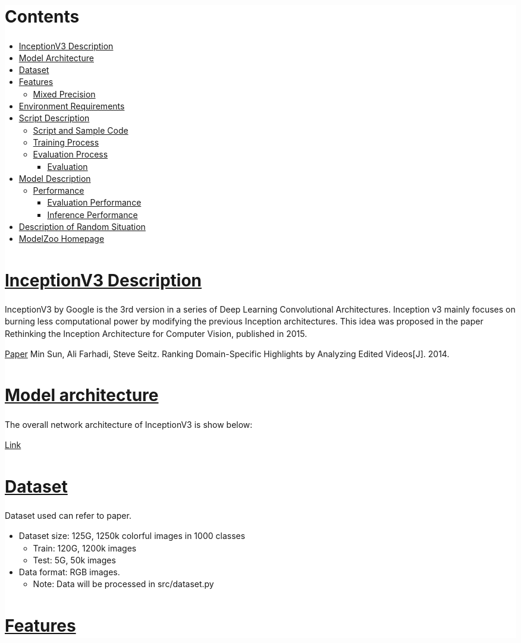 # Contents

- [InceptionV3 Description](#InceptionV3-description)
- [Model Architecture](#model-architecture)
- [Dataset](#dataset)
- [Features](#features)
    - [Mixed Precision](#mixed-precision)
- [Environment Requirements](#environment-requirements)
- [Script Description](#script-description)
    - [Script and Sample Code](#script-and-sample-code)
    - [Training Process](#training-process)
    - [Evaluation Process](#evaluation-process)
        - [Evaluation](#evaluation)
- [Model Description](#model-description)
    - [Performance](#performance)  
        - [Evaluation Performance](#evaluation-performance)
        - [Inference Performance](#inference-performance)
- [Description of Random Situation](#description-of-random-situation)
- [ModelZoo Homepage](#modelzoo-homepage)

# [InceptionV3 Description](#contents)

InceptionV3 by Google is the 3rd version in a series of Deep Learning Convolutional Architectures. Inception v3 mainly focuses on burning less computational power by modifying the previous Inception architectures. This idea was proposed in the paper Rethinking the Inception Architecture for Computer Vision, published in 2015.

[Paper](https://arxiv.org/pdf/1512.00567.pdf) Min Sun, Ali Farhadi, Steve Seitz. Ranking Domain-Specific Highlights by Analyzing Edited Videos[J]. 2014.

# [Model architecture](#contents)

The overall network architecture of InceptionV3 is show below:

[Link](https://arxiv.org/pdf/1512.00567.pdf)

# [Dataset](#contents)

Dataset used can refer to paper.

- Dataset size: 125G, 1250k colorful images in 1000 classes
    - Train: 120G, 1200k images
    - Test: 5G, 50k images
- Data format: RGB images.
    - Note: Data will be processed in src/dataset.py

# [Features](#contents)
